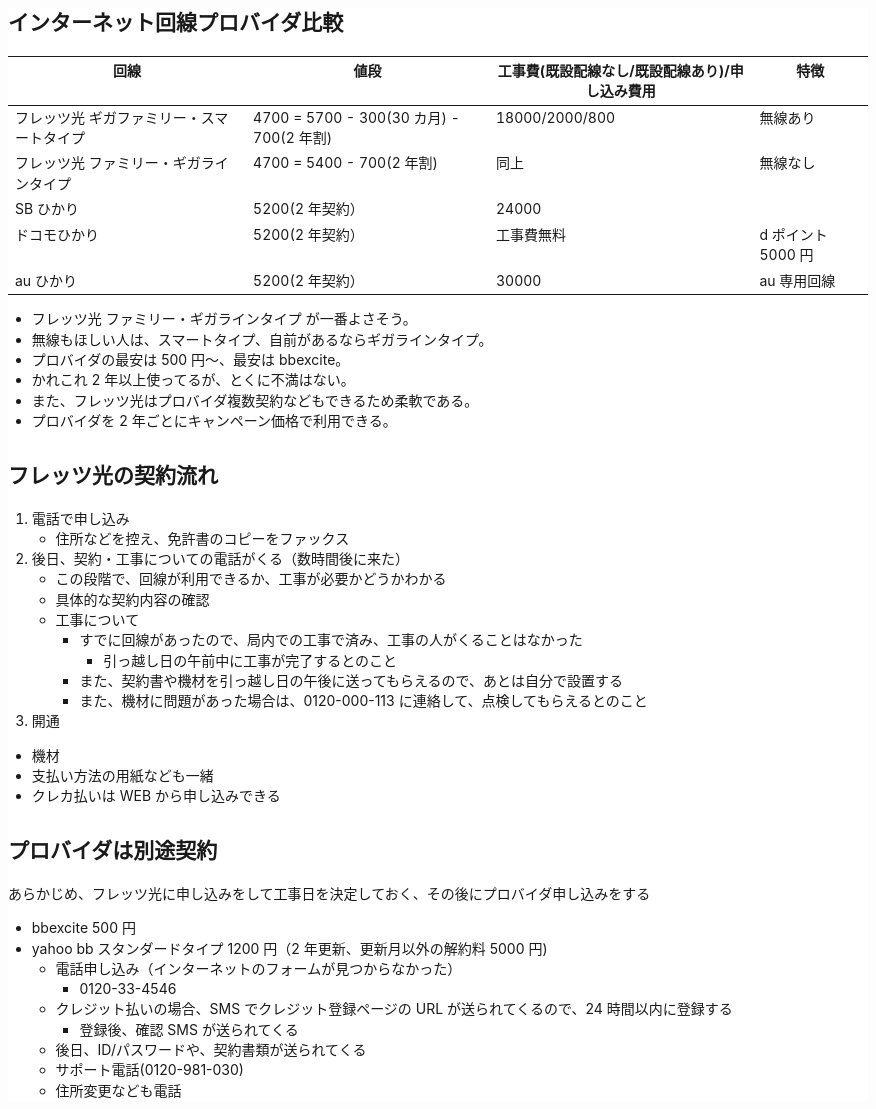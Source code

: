 ## インターネット回線プロバイダ比較

| 回線                                      | 値段                                     | 工事費(既設配線なし/既設配線あり)/申し込み費用 | 特徴               |
| ----------------------------------------- | ---------------------------------------- | ---------------------------------------------- | ------------------ |
| フレッツ光 ギガファミリー・スマートタイプ | 4700 = 5700 - 300(30 カ月) - 700(2 年割) | 18000/2000/800                                 | 無線あり           |
| フレッツ光 ファミリー・ギガラインタイプ   | 4700 = 5400 - 700(2 年割)                | 同上                                           | 無線なし           |
| SB ひかり                                 | 5200(2 年契約）                          | 24000                                          |                    |
| ドコモひかり                              | 5200(2 年契約）                          | 工事費無料                                     | d ポイント 5000 円 |
| au ひかり                                 | 5200(2 年契約）                          | 30000                                          | au 専用回線        |

- フレッツ光 ファミリー・ギガラインタイプ が一番よさそう。
- 無線もほしい人は、スマートタイプ、自前があるならギガラインタイプ。
- プロバイダの最安は 500 円～、最安は bbexcite。
- かれこれ 2 年以上使ってるが、とくに不満はない。
- また、フレッツ光はプロバイダ複数契約などもできるため柔軟である。
- プロバイダを 2 年ごとにキャンペーン価格で利用できる。

## フレッツ光の契約流れ

1. 電話で申し込み
   - 住所などを控え、免許書のコピーをファックス
2. 後日、契約・工事についての電話がくる（数時間後に来た）
   - この段階で、回線が利用できるか、工事が必要かどうかわかる
   - 具体的な契約内容の確認
   - 工事について
     - すでに回線があったので、局内での工事で済み、工事の人がくることはなかった
       - 引っ越し日の午前中に工事が完了するとのこと
     - また、契約書や機材を引っ越し日の午後に送ってもらえるので、あとは自分で設置する
     - また、機材に問題があった場合は、0120-000-113 に連絡して、点検してもらえるとのこと
3. 開通

- 機材
- 支払い方法の用紙なども一緒
- クレカ払いは WEB から申し込みできる

## プロバイダは別途契約

あらかじめ、フレッツ光に申し込みをして工事日を決定しておく、その後にプロバイダ申し込みをする

- bbexcite 500 円
- yahoo bb スタンダードタイプ 1200 円（2 年更新、更新月以外の解約料 5000 円)
  - 電話申し込み（インターネットのフォームが見つからなかった）
    - 0120-33-4546
  - クレジット払いの場合、SMS でクレジット登録ページの URL が送られてくるので、24 時間以内に登録する
    - 登録後、確認 SMS が送られてくる
  - 後日、ID/パスワードや、契約書類が送られてくる
  - サポート電話(0120-981-030)
  - 住所変更なども電話
